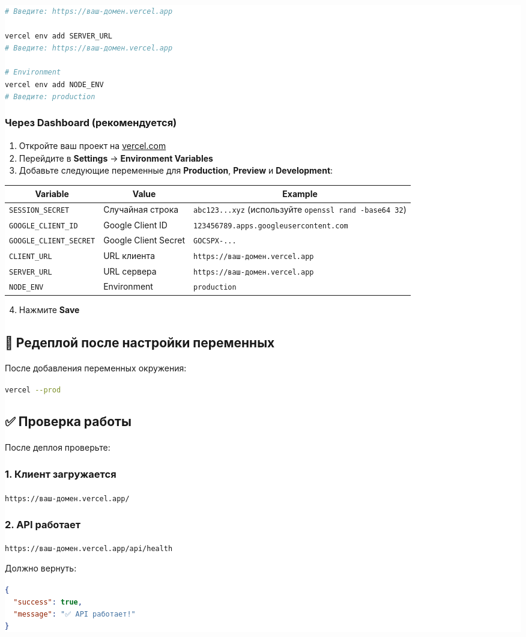 ```bash
# Введите: https://ваш-домен.vercel.app

vercel env add SERVER_URL
# Введите: https://ваш-домен.vercel.app

# Environment
vercel env add NODE_ENV
# Введите: production
```

### Через Dashboard (рекомендуется)

1. Откройте ваш проект на [vercel.com](https://vercel.com)
2. Перейдите в **Settings** → **Environment Variables**
3. Добавьте следующие переменные для **Production**, **Preview** и **Development**:

| Variable | Value | Example |
|----------|-------|---------|
| `SESSION_SECRET` | Случайная строка | `abc123...xyz` (используйте `openssl rand -base64 32`) |
| `GOOGLE_CLIENT_ID` | Google Client ID | `123456789.apps.googleusercontent.com` |
| `GOOGLE_CLIENT_SECRET` | Google Client Secret | `GOCSPX-...` |
| `CLIENT_URL` | URL клиента | `https://ваш-домен.vercel.app` |
| `SERVER_URL` | URL сервера | `https://ваш-домен.vercel.app` |
| `NODE_ENV` | Environment | `production` |

4. Нажмите **Save**

## 🔄 Редеплой после настройки переменных

После добавления переменных окружения:

```bash
vercel --prod
```

## ✅ Проверка работы

После деплоя проверьте:

### 1. Клиент загружается
```
https://ваш-домен.vercel.app/
```

### 2. API работает
```
https://ваш-домен.vercel.app/api/health
```
Должно вернуть:
```json
{
  "success": true,
  "message": "✅ API работает!"
}
```

